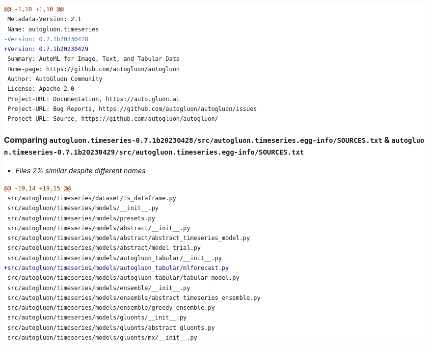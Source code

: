 ```diff
@@ -1,10 +1,10 @@
 Metadata-Version: 2.1
 Name: autogluon.timeseries
-Version: 0.7.1b20230428
+Version: 0.7.1b20230429
 Summary: AutoML for Image, Text, and Tabular Data
 Home-page: https://github.com/autogluon/autogluon
 Author: AutoGluon Community
 License: Apache-2.0
 Project-URL: Documentation, https://auto.gluon.ai
 Project-URL: Bug Reports, https://github.com/autogluon/autogluon/issues
 Project-URL: Source, https://github.com/autogluon/autogluon/
```

### Comparing `autogluon.timeseries-0.7.1b20230428/src/autogluon.timeseries.egg-info/SOURCES.txt` & `autogluon.timeseries-0.7.1b20230429/src/autogluon.timeseries.egg-info/SOURCES.txt`

 * *Files 2% similar despite different names*

```diff
@@ -19,14 +19,15 @@
 src/autogluon/timeseries/dataset/ts_dataframe.py
 src/autogluon/timeseries/models/__init__.py
 src/autogluon/timeseries/models/presets.py
 src/autogluon/timeseries/models/abstract/__init__.py
 src/autogluon/timeseries/models/abstract/abstract_timeseries_model.py
 src/autogluon/timeseries/models/abstract/model_trial.py
 src/autogluon/timeseries/models/autogluon_tabular/__init__.py
+src/autogluon/timeseries/models/autogluon_tabular/mlforecast.py
 src/autogluon/timeseries/models/autogluon_tabular/tabular_model.py
 src/autogluon/timeseries/models/ensemble/__init__.py
 src/autogluon/timeseries/models/ensemble/abstract_timeseries_ensemble.py
 src/autogluon/timeseries/models/ensemble/greedy_ensemble.py
 src/autogluon/timeseries/models/gluonts/__init__.py
 src/autogluon/timeseries/models/gluonts/abstract_gluonts.py
 src/autogluon/timeseries/models/gluonts/mx/__init__.py
```

